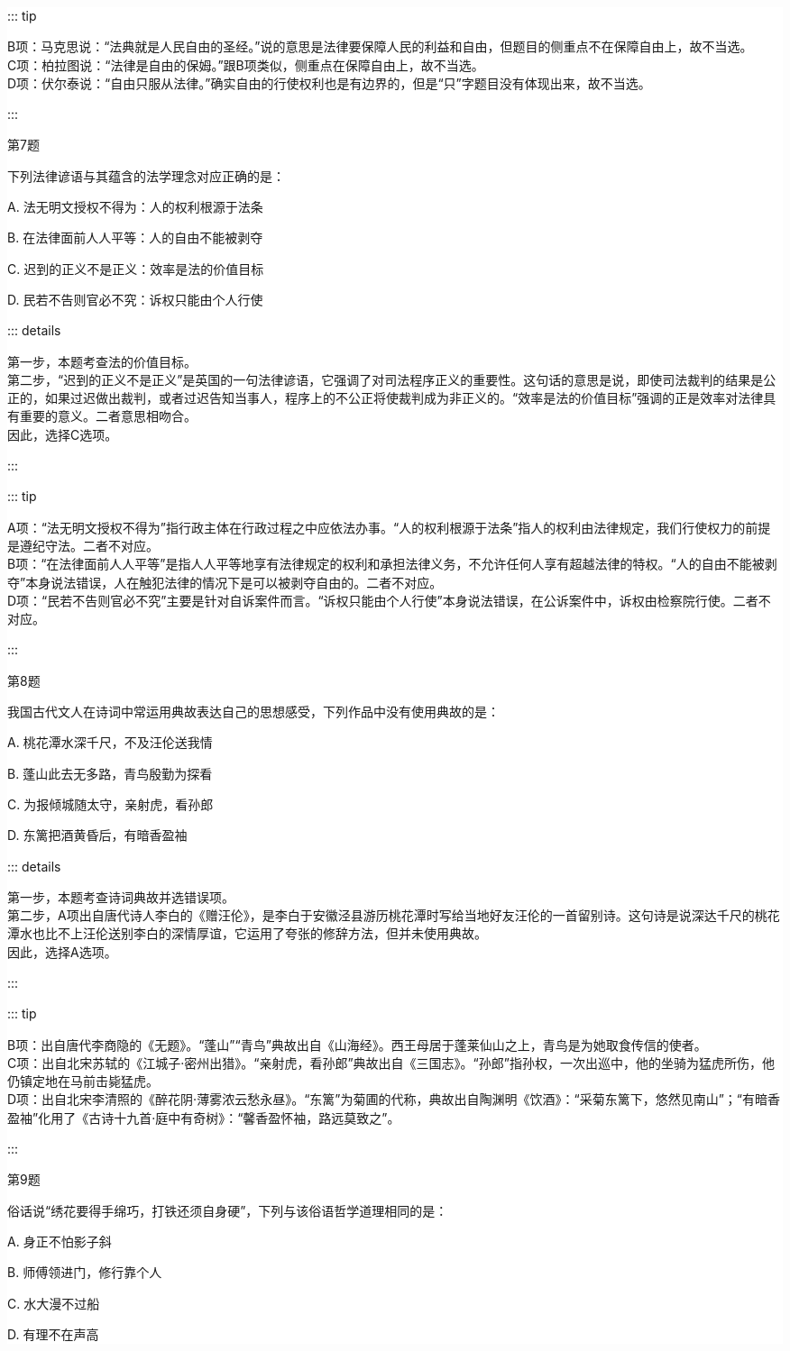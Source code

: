 
::: tip
<p>B项：马克思说：“法典就是人民自由的圣经。”说的意思是法律要保障人民的利益和自由，但题目的侧重点不在保障自由上，故不当选。<br/>C项：柏拉图说：“法律是自由的保姆。”跟B项类似，侧重点在保障自由上，故不当选。<br/>D项：伏尔泰说：“自由只服从法律。”确实自由的行使权利也是有边界的，但是“只”字题目没有体现出来，故不当选。</p>
:::
    


<p>第7题</p>
<p>下列法律谚语与其蕴含的法学理念对应正确的是：</p>
    
<p>A. 法无明文授权不得为：人的权利根源于法条</p>
<p>B. 在法律面前人人平等：人的自由不能被剥夺</p>
<p>C. 迟到的正义不是正义：效率是法的价值目标</p>
<p>D. 民若不告则官必不究：诉权只能由个人行使</p>

::: details
<p>第一步，本题考查法的价值目标。<br/>第二步，“迟到的正义不是正义”是英国的一句法律谚语，它强调了对司法程序正义的重要性。这句话的意思是说，即使司法裁判的结果是公正的，如果过迟做出裁判，或者过迟告知当事人，程序上的不公正将使裁判成为非正义的。“效率是法的价值目标”强调的正是效率对法律具有重要的意义。二者意思相吻合。<br/>因此，选择C选项。</p>
:::
    

::: tip
<p>A项：“法无明文授权不得为”指行政主体在行政过程之中应依法办事。“人的权利根源于法条”指人的权利由法律规定，我们行使权力的前提是遵纪守法。二者不对应。<br/>B项：“在法律面前人人平等”是指人人平等地享有法律规定的权利和承担法律义务，不允许任何人享有超越法律的特权。“人的自由不能被剥夺”本身说法错误，人在触犯法律的情况下是可以被剥夺自由的。二者不对应。<br/>D项：“民若不告则官必不究”主要是针对自诉案件而言。“诉权只能由个人行使”本身说法错误，在公诉案件中，诉权由检察院行使。二者不对应。</p>
:::
    


<p>第8题</p>
<p>我国古代文人在诗词中常运用典故表达自己的思想感受，下列作品中没有使用典故的是：</p>
    
<p>A. 桃花潭水深千尺，不及汪伦送我情</p>
<p>B. 蓬山此去无多路，青鸟殷勤为探看</p>
<p>C. 为报倾城随太守，亲射虎，看孙郎</p>
<p>D. 东篱把酒黄昏后，有暗香盈袖</p>

::: details
<p>第一步，本题考查诗词典故并选错误项。<br/>第二步，A项出自唐代诗人李白的《赠汪伦》，是李白于安徽泾县游历桃花潭时写给当地好友汪伦的一首留别诗。这句诗是说深达千尺的桃花潭水也比不上汪伦送别李白的深情厚谊，它运用了夸张的修辞方法，但并未使用典故。<br/>因此，选择A选项。</p>
:::
    

::: tip
<p>B项：出自唐代李商隐的《无题》。“蓬山”“青鸟”典故出自《山海经》。西王母居于蓬莱仙山之上，青鸟是为她取食传信的使者。<br/>C项：出自北宋苏轼的《江城子·密州出猎》。“亲射虎，看孙郎”典故出自《三国志》。“孙郎”指孙权，一次出巡中，他的坐骑为猛虎所伤，他仍镇定地在马前击毙猛虎。<br/>D项：出自北宋李清照的《醉花阴·薄雾浓云愁永昼》。“东篱”为菊圃的代称，典故出自陶渊明《饮酒》：“采菊东篱下，悠然见南山”；“有暗香盈袖”化用了《古诗十九首·庭中有奇树》：“馨香盈怀袖，路远莫致之”。</p>
:::
    


<p>第9题</p>
<p>俗话说“绣花要得手绵巧，打铁还须自身硬”，下列与该俗语哲学道理相同的是：</p>
    
<p>A. 身正不怕影子斜</p>
<p>B. 师傅领进门，修行靠个人</p>
<p>C. 水大漫不过船</p>
<p>D. 有理不在声高</p>
